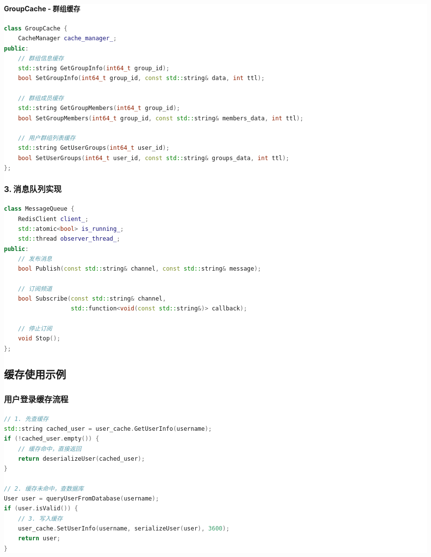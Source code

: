 #### GroupCache - 群组缓存
```cpp
class GroupCache {
    CacheManager cache_manager_;
public:
    // 群组信息缓存
    std::string GetGroupInfo(int64_t group_id);
    bool SetGroupInfo(int64_t group_id, const std::string& data, int ttl);
    
    // 群组成员缓存
    std::string GetGroupMembers(int64_t group_id);
    bool SetGroupMembers(int64_t group_id, const std::string& members_data, int ttl);
    
    // 用户群组列表缓存
    std::string GetUserGroups(int64_t user_id);
    bool SetUserGroups(int64_t user_id, const std::string& groups_data, int ttl);
};
```

### 3. 消息队列实现

```cpp
class MessageQueue {
    RedisClient client_;
    std::atomic<bool> is_running_;
    std::thread observer_thread_;
public:
    // 发布消息
    bool Publish(const std::string& channel, const std::string& message);
    
    // 订阅频道
    bool Subscribe(const std::string& channel, 
                   std::function<void(const std::string&)> callback);
    
    // 停止订阅
    void Stop();
};
```

## 缓存使用示例

### 用户登录缓存流程
```cpp
// 1. 先查缓存
std::string cached_user = user_cache.GetUserInfo(username);
if (!cached_user.empty()) {
    // 缓存命中，直接返回
    return deserializeUser(cached_user);
}

// 2. 缓存未命中，查数据库
User user = queryUserFromDatabase(username);
if (user.isValid()) {
    // 3. 写入缓存
    user_cache.SetUserInfo(username, serializeUser(user), 3600);
    return user;
}
```
